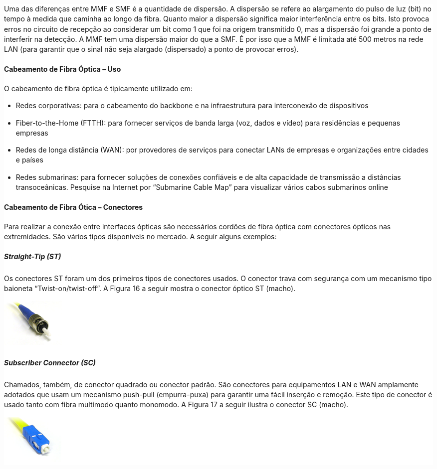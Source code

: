 Uma das diferenças entre MMF e SMF é a quantidade de dispersão. A dispersão se refere ao alargamento do pulso de luz (bit) no tempo à medida que caminha ao longo da fibra. Quanto maior a dispersão significa maior interferência entre os bits. Isto provoca erros no circuito de recepção ao considerar um bit como 1 que foi na origem transmitido 0, mas a dispersão foi grande a ponto de interferir na detecção. A MMF tem uma dispersão maior do que a SMF. É por isso que a MMF é limitada até 500 metros na rede LAN (para garantir que o sinal não seja alargado (dispersado) a ponto de provocar erros).

#### Cabeamento de Fibra Óptica – Uso

O cabeamento de fibra óptica é tipicamente utilizado em:

- Redes corporativas: para o cabeamento do backbone e na infraestrutura para interconexão de dispositivos

- Fiber-to-the-Home (FTTH): para fornecer serviços de banda larga (voz, dados e vídeo) para residências e pequenas empresas

- Redes de longa distância (WAN): por provedores de serviços para conectar LANs de empresas e organizações entre cidades e países

- Redes submarinas: para fornecer soluções de conexões confiáveis e de alta capacidade de transmissão a distâncias transoceânicas. Pesquise na Internet por “Submarine Cable Map” para visualizar vários cabos submarinos online

#### Cabeamento de Fibra Ótica – Conectores

Para realizar a conexão entre interfaces ópticas são necessários cordões de fibra óptica com conectores ópticos nas extremidades. São vários tipos disponíveis no mercado. A seguir alguns exemplos:

##### Straight-Tip (ST)

Os conectores ST foram um dos primeiros tipos de conectores usados. O conector trava com segurança com um mecanismo tipo baioneta “Twist-on/twist-off”. A Figura 16 a seguir mostra o conector óptico ST (macho).

![imagem 16](./assets/cs05-16.png)

##### Subscriber Connector (SC)

Chamados, também, de conector quadrado ou conector padrão. São conectores para equipamentos LAN e WAN amplamente adotados que usam um mecanismo push-pull (empurra-puxa) para garantir uma fácil inserção e remoção. Este tipo de conector é usado tanto com fibra multimodo quanto monomodo. A Figura 17 a seguir ilustra o conector SC (macho).

![imagem 17](./assets/cs05-17.png)
